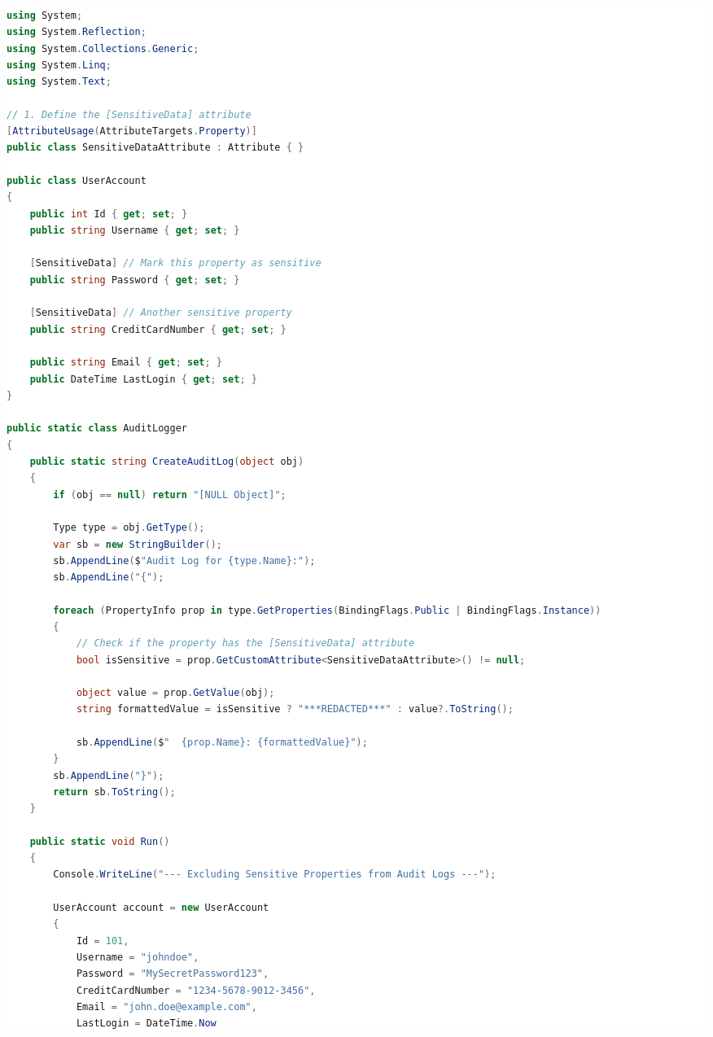 ```csharp
using System;
using System.Reflection;
using System.Collections.Generic;
using System.Linq;
using System.Text;

// 1. Define the [SensitiveData] attribute
[AttributeUsage(AttributeTargets.Property)]
public class SensitiveDataAttribute : Attribute { }

public class UserAccount
{
    public int Id { get; set; }
    public string Username { get; set; }

    [SensitiveData] // Mark this property as sensitive
    public string Password { get; set; }

    [SensitiveData] // Another sensitive property
    public string CreditCardNumber { get; set; }

    public string Email { get; set; }
    public DateTime LastLogin { get; set; }
}

public static class AuditLogger
{
    public static string CreateAuditLog(object obj)
    {
        if (obj == null) return "[NULL Object]";

        Type type = obj.GetType();
        var sb = new StringBuilder();
        sb.AppendLine($"Audit Log for {type.Name}:");
        sb.AppendLine("{");

        foreach (PropertyInfo prop in type.GetProperties(BindingFlags.Public | BindingFlags.Instance))
        {
            // Check if the property has the [SensitiveData] attribute
            bool isSensitive = prop.GetCustomAttribute<SensitiveDataAttribute>() != null;

            object value = prop.GetValue(obj);
            string formattedValue = isSensitive ? "***REDACTED***" : value?.ToString();

            sb.AppendLine($"  {prop.Name}: {formattedValue}");
        }
        sb.AppendLine("}");
        return sb.ToString();
    }

    public static void Run()
    {
        Console.WriteLine("--- Excluding Sensitive Properties from Audit Logs ---");

        UserAccount account = new UserAccount
        {
            Id = 101,
            Username = "johndoe",
            Password = "MySecretPassword123",
            CreditCardNumber = "1234-5678-9012-3456",
            Email = "john.doe@example.com",
            LastLogin = DateTime.Now
```
